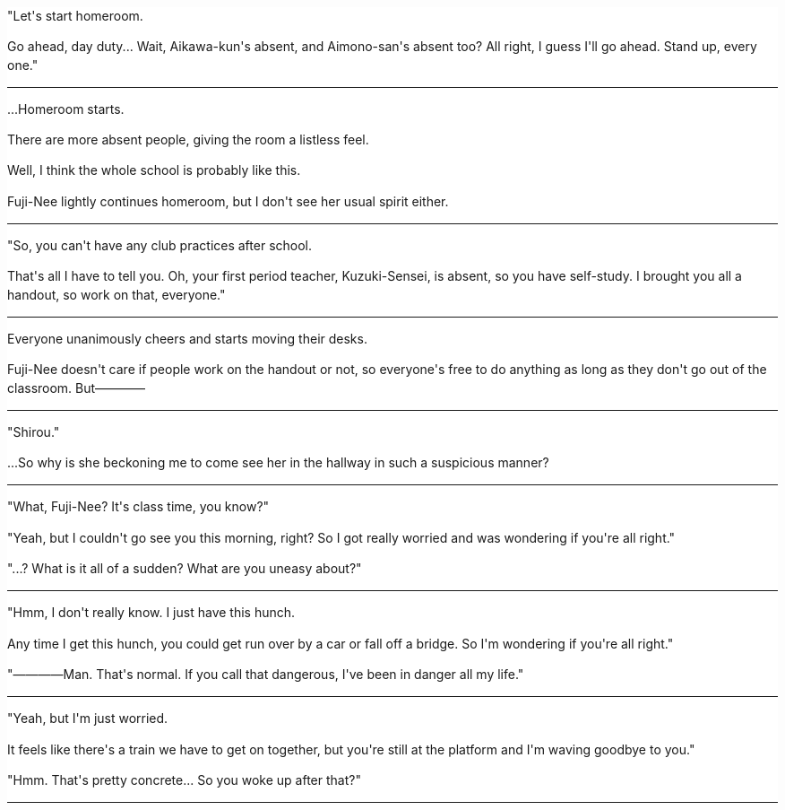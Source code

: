   
"Let's start homeroom.  
  
Go ahead, day duty... Wait, Aikawa-kun's absent, and Aimono-san's absent too? All right, I guess I'll go ahead. Stand up, every one."  
  
---  
  
...Homeroom starts.  
  
There are more absent people, giving the room a listless feel.  
  
Well, I think the whole school is probably like this.  
  
Fuji-Nee lightly continues homeroom, but I don't see her usual spirit either.  
  
---  
  
"So, you can't have any club practices after school.  
  
That's all I have to tell you. Oh, your first period teacher, Kuzuki-Sensei, is absent, so you have self-study. I brought you all a handout, so work on that, everyone."  
  
---  
  
Everyone unanimously cheers and starts moving their desks.  
  
Fuji-Nee doesn't care if people work on the handout or not, so everyone's free to do anything as long as they don't go out of the classroom. But――――  
  
---  
  
"Shirou."  
  
...So why is she beckoning me to come see her in the hallway in such a suspicious manner?  
  
---  
  
"What, Fuji-Nee? It's class time, you know?"  
  
"Yeah, but I couldn't go see you this morning, right? So I got really worried and was wondering if you're all right."  
  
"...? What is it all of a sudden? What are you uneasy about?"  
  
---  
  
"Hmm, I don't really know. I just have this hunch.  
  
Any time I get this hunch, you could get run over by a car or fall off a bridge. So I'm wondering if you're all right."  
  
"――――Man. That's normal. If you call that dangerous, I've been in danger all my life."  
  
---  
  
"Yeah, but I'm just worried.  
  
It feels like there's a train we have to get on together, but you're still at the platform and I'm waving goodbye to you."  
  
"Hmm. That's pretty concrete... So you woke up after that?"  
  
---  
